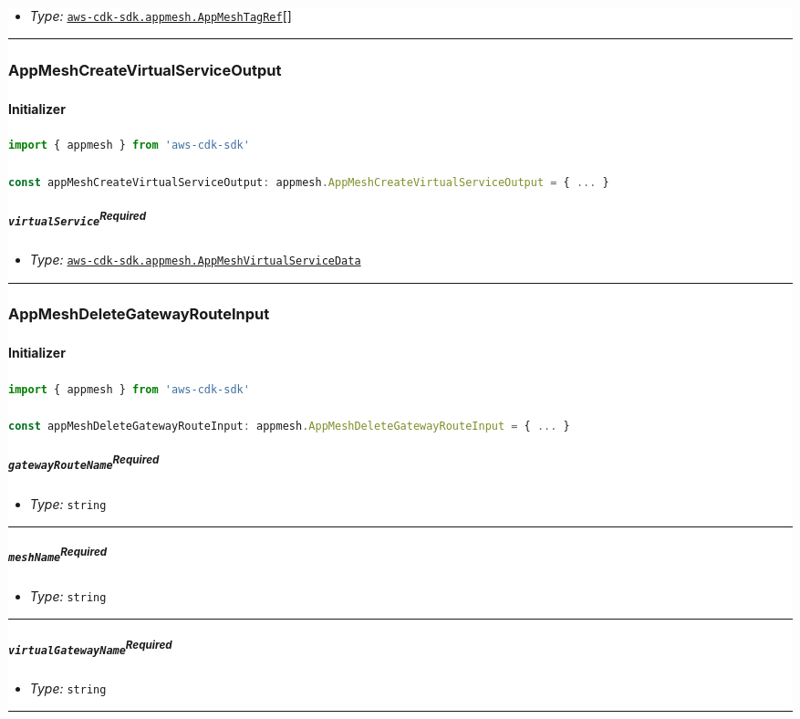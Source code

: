 - *Type:* [`aws-cdk-sdk.appmesh.AppMeshTagRef`](#aws-cdk-sdk.appmesh.AppMeshTagRef)[]

---

### AppMeshCreateVirtualServiceOutput <a name="aws-cdk-sdk.appmesh.AppMeshCreateVirtualServiceOutput"></a>

#### Initializer <a name="[object Object].Initializer"></a>

```typescript
import { appmesh } from 'aws-cdk-sdk'

const appMeshCreateVirtualServiceOutput: appmesh.AppMeshCreateVirtualServiceOutput = { ... }
```

##### `virtualService`<sup>Required</sup> <a name="aws-cdk-sdk.appmesh.AppMeshCreateVirtualServiceOutput.property.virtualService"></a>

- *Type:* [`aws-cdk-sdk.appmesh.AppMeshVirtualServiceData`](#aws-cdk-sdk.appmesh.AppMeshVirtualServiceData)

---

### AppMeshDeleteGatewayRouteInput <a name="aws-cdk-sdk.appmesh.AppMeshDeleteGatewayRouteInput"></a>

#### Initializer <a name="[object Object].Initializer"></a>

```typescript
import { appmesh } from 'aws-cdk-sdk'

const appMeshDeleteGatewayRouteInput: appmesh.AppMeshDeleteGatewayRouteInput = { ... }
```

##### `gatewayRouteName`<sup>Required</sup> <a name="aws-cdk-sdk.appmesh.AppMeshDeleteGatewayRouteInput.property.gatewayRouteName"></a>

- *Type:* `string`

---

##### `meshName`<sup>Required</sup> <a name="aws-cdk-sdk.appmesh.AppMeshDeleteGatewayRouteInput.property.meshName"></a>

- *Type:* `string`

---

##### `virtualGatewayName`<sup>Required</sup> <a name="aws-cdk-sdk.appmesh.AppMeshDeleteGatewayRouteInput.property.virtualGatewayName"></a>

- *Type:* `string`

---